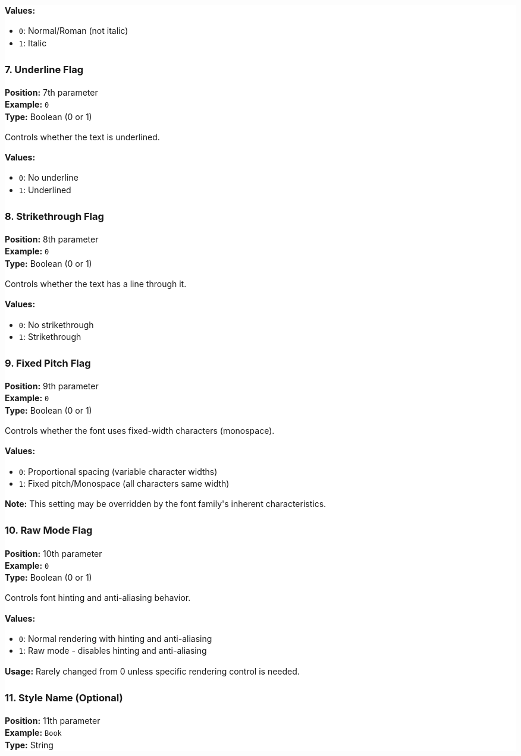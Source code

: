 **Values:**
- `0`: Normal/Roman (not italic)
- `1`: Italic

### 7. Underline Flag
**Position:** 7th parameter  
**Example:** `0`  
**Type:** Boolean (0 or 1)  

Controls whether the text is underlined.

**Values:**
- `0`: No underline
- `1`: Underlined

### 8. Strikethrough Flag
**Position:** 8th parameter  
**Example:** `0`  
**Type:** Boolean (0 or 1)  

Controls whether the text has a line through it.

**Values:**
- `0`: No strikethrough
- `1`: Strikethrough

### 9. Fixed Pitch Flag
**Position:** 9th parameter  
**Example:** `0`  
**Type:** Boolean (0 or 1)  

Controls whether the font uses fixed-width characters (monospace).

**Values:**
- `0`: Proportional spacing (variable character widths)
- `1`: Fixed pitch/Monospace (all characters same width)

**Note:** This setting may be overridden by the font family's inherent characteristics.

### 10. Raw Mode Flag
**Position:** 10th parameter  
**Example:** `0`  
**Type:** Boolean (0 or 1)  

Controls font hinting and anti-aliasing behavior.

**Values:**
- `0`: Normal rendering with hinting and anti-aliasing
- `1`: Raw mode - disables hinting and anti-aliasing

**Usage:** Rarely changed from 0 unless specific rendering control is needed.

### 11. Style Name (Optional)
**Position:** 11th parameter  
**Example:** `Book`  
**Type:** String  
